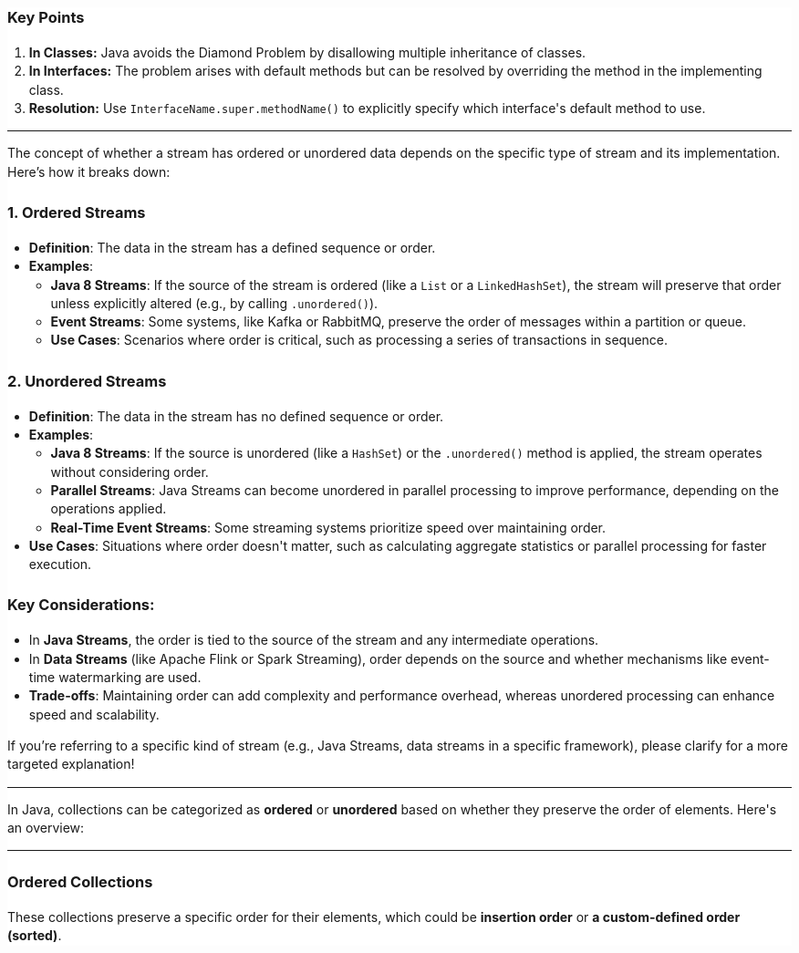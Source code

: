 ### **Key Points**

1. **In Classes:** Java avoids the Diamond Problem by disallowing multiple inheritance of classes.
2. **In Interfaces:** The problem arises with default methods but can be resolved by overriding the method in the implementing class.
3. **Resolution:** Use `InterfaceName.super.methodName()` to explicitly specify which interface's default method to use.

---

The concept of whether a stream has ordered or unordered data depends on the specific type of stream and its implementation. Here’s how it breaks down:

### **1. Ordered Streams**
- **Definition**: The data in the stream has a defined sequence or order.
- **Examples**:
  - **Java 8 Streams**: If the source of the stream is ordered (like a `List` or a `LinkedHashSet`), the stream will preserve that order unless explicitly altered (e.g., by calling `.unordered()`).
  - **Event Streams**: Some systems, like Kafka or RabbitMQ, preserve the order of messages within a partition or queue.
  - **Use Cases**: Scenarios where order is critical, such as processing a series of transactions in sequence.

### **2. Unordered Streams**
- **Definition**: The data in the stream has no defined sequence or order.
- **Examples**:
  - **Java 8 Streams**: If the source is unordered (like a `HashSet`) or the `.unordered()` method is applied, the stream operates without considering order.
  - **Parallel Streams**: Java Streams can become unordered in parallel processing to improve performance, depending on the operations applied.
  - **Real-Time Event Streams**: Some streaming systems prioritize speed over maintaining order.
- **Use Cases**: Situations where order doesn't matter, such as calculating aggregate statistics or parallel processing for faster execution.

### **Key Considerations**:
- In **Java Streams**, the order is tied to the source of the stream and any intermediate operations.
- In **Data Streams** (like Apache Flink or Spark Streaming), order depends on the source and whether mechanisms like event-time watermarking are used.
- **Trade-offs**: Maintaining order can add complexity and performance overhead, whereas unordered processing can enhance speed and scalability. 

If you’re referring to a specific kind of stream (e.g., Java Streams, data streams in a specific framework), please clarify for a more targeted explanation!

---

In Java, collections can be categorized as **ordered** or **unordered** based on whether they preserve the order of elements. Here's an overview:

---

### **Ordered Collections**
These collections preserve a specific order for their elements, which could be **insertion order** or **a custom-defined order (sorted)**.
